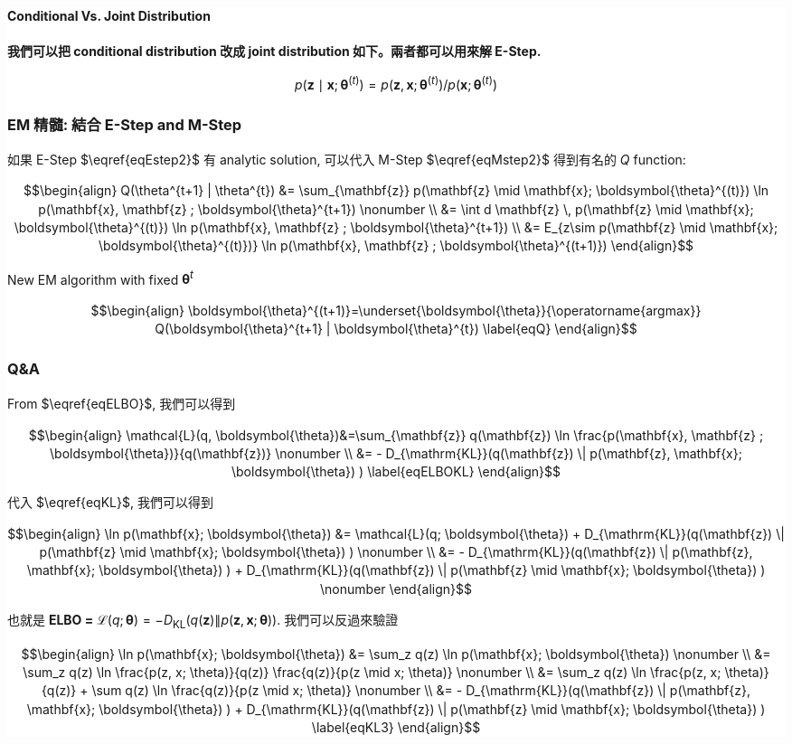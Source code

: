 
#### Conditional Vs. Joint Distribution
**我們可以把 conditional distribution 改成 joint distribution 如下。兩者都可以用來解 E-Step.**

$$p(\mathbf{z} \mid \mathbf{x}; \boldsymbol{\theta}^{(t)}) = p(\mathbf{z}, \mathbf{x} ; \boldsymbol{\theta}^{(t)}) / p(\mathbf{x} ; \boldsymbol{\theta}^{(t)})$$

### EM 精髓: 結合 E-Step and M-Step

如果 E-Step $\eqref{eqEstep2}$ 有 analytic solution, 可以代入 M-Step $\eqref{eqMstep2}$ 得到有名的 $Q$ function:

$$\begin{align}
Q(\theta^{t+1} | \theta^{t}) &=  \sum_{\mathbf{z}} p(\mathbf{z} \mid \mathbf{x}; \boldsymbol{\theta}^{(t)}) \ln p(\mathbf{x}, \mathbf{z} ; \boldsymbol{\theta}^{t+1}) \nonumber \\
&= \int d \mathbf{z} \, p(\mathbf{z} \mid \mathbf{x}; \boldsymbol{\theta}^{(t)}) \ln p(\mathbf{x}, \mathbf{z} ; \boldsymbol{\theta}^{t+1}) \\
&= E_{z\sim p(\mathbf{z} \mid \mathbf{x}; \boldsymbol{\theta}^{(t)})} \ln p(\mathbf{x}, \mathbf{z} ; \boldsymbol{\theta}^{(t+1)}) 
\end{align}$$

New EM algorithm with fixed $\boldsymbol{\theta}^{t}$

$$\begin{align}
\boldsymbol{\theta}^{(t+1)}=\underset{\boldsymbol{\theta}}{\operatorname{argmax}} Q(\boldsymbol{\theta}^{t+1} | \boldsymbol{\theta}^{t}) \label{eqQ}
\end{align}$$

### Q&A

From $\eqref{eqELBO}$, 我們可以得到

$$\begin{align}
\mathcal{L}(q, \boldsymbol{\theta})&=\sum_{\mathbf{z}} q(\mathbf{z}) \ln \frac{p(\mathbf{x}, \mathbf{z} ; \boldsymbol{\theta})}{q(\mathbf{z})} \nonumber \\ 
&= - D_{\mathrm{KL}}(q(\mathbf{z}) \| p(\mathbf{z}, \mathbf{x}; \boldsymbol{\theta}) ) \label{eqELBOKL}
\end{align}$$

代入 $\eqref{eqKL}$, 我們可以得到 

$$\begin{align}
\ln p(\mathbf{x}; \boldsymbol{\theta}) &= \mathcal{L}(q; \boldsymbol{\theta}) + D_{\mathrm{KL}}(q(\mathbf{z}) \| p(\mathbf{z} \mid \mathbf{x}; \boldsymbol{\theta}) ) \nonumber \\
&= - D_{\mathrm{KL}}(q(\mathbf{z}) \| p(\mathbf{z}, \mathbf{x}; \boldsymbol{\theta}) ) + D_{\mathrm{KL}}(q(\mathbf{z}) \| p(\mathbf{z} \mid \mathbf{x}; \boldsymbol{\theta}) ) \nonumber
\end{align}$$

也就是 **ELBO =** $\mathcal{L}(q; \boldsymbol{\theta}) = - D_{\mathrm{KL}}(q(\mathbf{z}) \| p(\mathbf{z}, \mathbf{x}; \boldsymbol{\theta}) )$. 我們可以反過來驗證

$$\begin{align}
\ln p(\mathbf{x}; \boldsymbol{\theta}) &= \sum_z q(z) \ln p(\mathbf{x}; \boldsymbol{\theta}) \nonumber \\
&= \sum_z q(z) \ln \frac{p(z, x; \theta)}{q(z)}  \frac{q(z)}{p(z \mid x; \theta)} \nonumber \\
&= \sum_z q(z) \ln \frac{p(z, x; \theta)}{q(z)} + \sum q(z) \ln \frac{q(z)}{p(z \mid x; \theta)} \nonumber \\
&= - D_{\mathrm{KL}}(q(\mathbf{z}) \| p(\mathbf{z}, \mathbf{x}; \boldsymbol{\theta}) ) + D_{\mathrm{KL}}(q(\mathbf{z}) \| p(\mathbf{z} \mid \mathbf{x}; \boldsymbol{\theta}) ) \label{eqKL3} 
\end{align}$$

